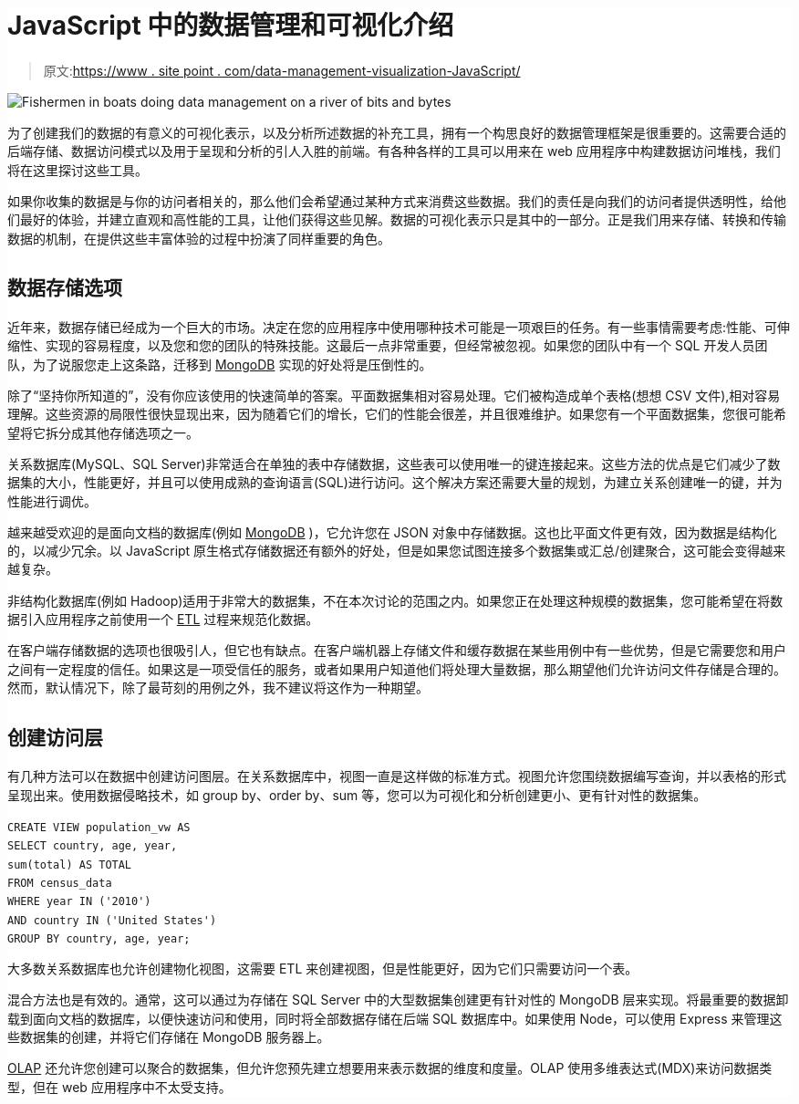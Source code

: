 # JavaScript 中的数据管理和可视化介绍

> 原文:[https://www . site point . com/data-management-visualization-JavaScript/](https://www.sitepoint.com/data-management-visualization-javascript/)

![Fishermen in boats doing data management on a river of bits and bytes](../Images/147931630acaa0ad4cc9d78006a15a16.png)

为了创建我们的数据的有意义的可视化表示，以及分析所述数据的补充工具，拥有一个构思良好的数据管理框架是很重要的。这需要合适的后端存储、数据访问模式以及用于呈现和分析的引人入胜的前端。有各种各样的工具可以用来在 web 应用程序中构建数据访问堆栈，我们将在这里探讨这些工具。

如果你收集的数据是与你的访问者相关的，那么他们会希望通过某种方式来消费这些数据。我们的责任是向我们的访问者提供透明性，给他们最好的体验，并建立直观和高性能的工具，让他们获得这些见解。数据的可视化表示只是其中的一部分。正是我们用来存储、转换和传输数据的机制，在提供这些丰富体验的过程中扮演了同样重要的角色。

## 数据存储选项

近年来，数据存储已经成为一个巨大的市场。决定在您的应用程序中使用哪种技术可能是一项艰巨的任务。有一些事情需要考虑:性能、可伸缩性、实现的容易程度，以及您和您的团队的特殊技能。这最后一点非常重要，但经常被忽视。如果您的团队中有一个 SQL 开发人员团队，为了说服您走上这条路，迁移到 [MongoDB](https://www.mongodb.com/cloud/atlas) 实现的好处将是压倒性的。

除了“坚持你所知道的”，没有你应该使用的快速简单的答案。平面数据集相对容易处理。它们被构造成单个表格(想想 CSV 文件),相对容易理解。这些资源的局限性很快显现出来，因为随着它们的增长，它们的性能会很差，并且很难维护。如果您有一个平面数据集，您很可能希望将它拆分成其他存储选项之一。

关系数据库(MySQL、SQL Server)非常适合在单独的表中存储数据，这些表可以使用唯一的键连接起来。这些方法的优点是它们减少了数据集的大小，性能更好，并且可以使用成熟的查询语言(SQL)进行访问。这个解决方案还需要大量的规划，为建立关系创建唯一的键，并为性能进行调优。

越来越受欢迎的是面向文档的数据库(例如 [MongoDB](https://www.mongodb.com/cloud/atlas) )，它允许您在 JSON 对象中存储数据。这也比平面文件更有效，因为数据是结构化的，以减少冗余。以 JavaScript 原生格式存储数据还有额外的好处，但是如果您试图连接多个数据集或汇总/创建聚合，这可能会变得越来越复杂。

非结构化数据库(例如 Hadoop)适用于非常大的数据集，不在本次讨论的范围之内。如果您正在处理这种规模的数据集，您可能希望在将数据引入应用程序之前使用一个 [ETL](https://en.wikipedia.org/wiki/Extract,_transform,_load) 过程来规范化数据。

在客户端存储数据的选项也很吸引人，但它也有缺点。在客户端机器上存储文件和缓存数据在某些用例中有一些优势，但是它需要您和用户之间有一定程度的信任。如果这是一项受信任的服务，或者如果用户知道他们将处理大量数据，那么期望他们允许访问文件存储是合理的。然而，默认情况下，除了最苛刻的用例之外，我不建议将这作为一种期望。

## 创建访问层

有几种方法可以在数据中创建访问图层。在关系数据库中，视图一直是这样做的标准方式。视图允许您围绕数据编写查询，并以表格的形式呈现出来。使用数据侵略技术，如 group by、order by、sum 等，您可以为可视化和分析创建更小、更有针对性的数据集。

```
CREATE VIEW population_vw AS
SELECT country, age, year,
sum(total) AS TOTAL
FROM census_data
WHERE year IN ('2010')
AND country IN ('United States')
GROUP BY country, age, year; 
```

大多数关系数据库也允许创建物化视图，这需要 ETL 来创建视图，但是性能更好，因为它们只需要访问一个表。

混合方法也是有效的。通常，这可以通过为存储在 SQL Server 中的大型数据集创建更有针对性的 MongoDB 层来实现。将最重要的数据卸载到面向文档的数据库，以便快速访问和使用，同时将全部数据存储在后端 SQL 数据库中。如果使用 Node，可以使用 Express 来管理这些数据集的创建，并将它们存储在 MongoDB 服务器上。

[OLAP](http://olap.com/olap-definition/) 还允许您创建可以聚合的数据集，但允许您预先建立想要用来表示数据的维度和度量。OLAP 使用多维表达式(MDX)来访问数据类型，但在 web 应用程序中不太受支持。
